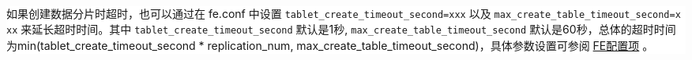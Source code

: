    如果创建数据分片时超时，也可以通过在 fe.conf 中设置 `tablet_create_timeout_second=xxx` 以及 `max_create_table_timeout_second=xxx` 来延长超时时间。其中 `tablet_create_timeout_second` 默认是1秒, `max_create_table_timeout_second` 默认是60秒，总体的超时时间为min(tablet_create_timeout_second * replication_num, max_create_table_timeout_second)，具体参数设置可参阅 [FE配置项](../admin-manual/config/fe-config.md) 。
   